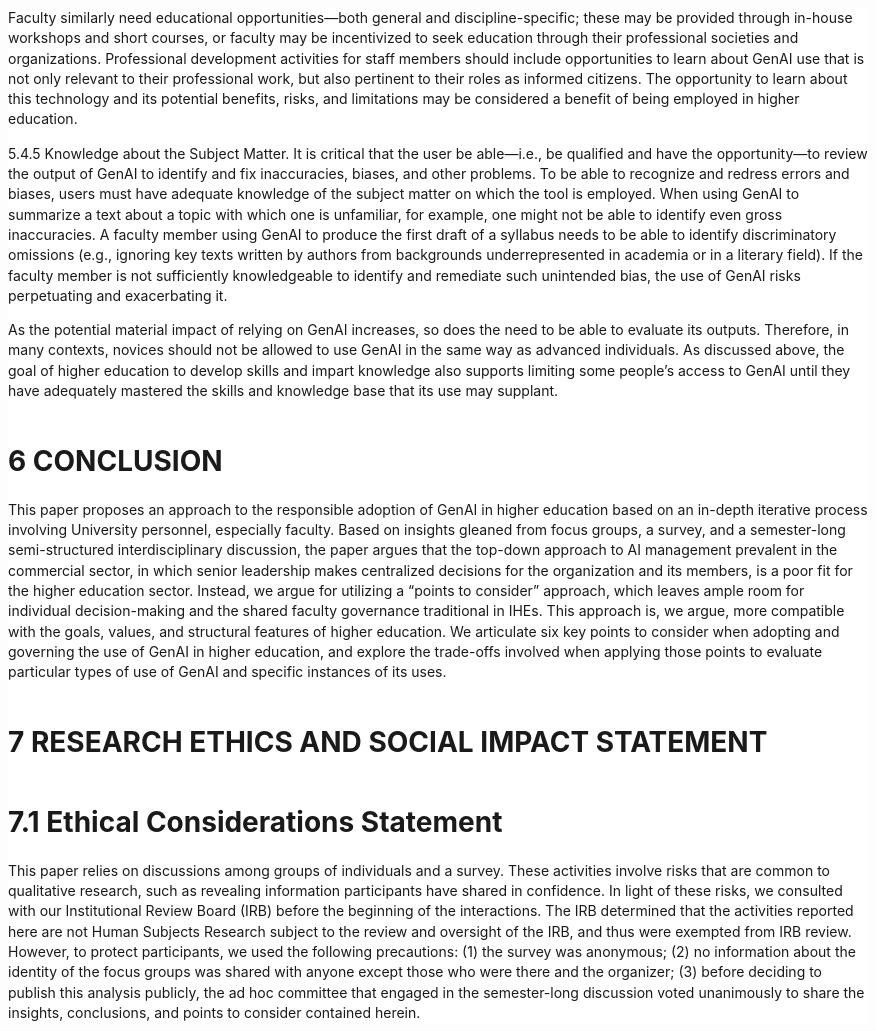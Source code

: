 Faculty similarly need educational opportunities—both general and discipline-specific; these may be provided through in-house workshops and short courses, or faculty may be incentivized to seek education through their professional societies and organizations. Professional development activities for staff members should include opportunities to learn about GenAI use that is not only relevant to their professional work, but also pertinent to their roles as informed citizens. The opportunity to learn about this technology and its potential benefits, risks, and limitations may be considered a benefit of being employed in higher education.

5.4.5 Knowledge about the Subject Matter. It is critical that the user be able—i.e., be qualified and have the opportunity—to review the output of GenAI to identify and fix inaccuracies, biases, and other problems. To be able to recognize and redress errors and biases, users must have adequate knowledge of the subject matter on which the tool is employed. When using GenAI to summarize a text about a topic with which one is unfamiliar, for example, one might not be able to identify even gross inaccuracies. A faculty member using GenAI to produce the first draft of a syllabus needs to be able to identify discriminatory omissions (e.g., ignoring key texts written by authors from backgrounds underrepresented in academia or in a literary field). If the faculty member is not sufficiently knowledgeable to identify and remediate such unintended bias, the use of GenAI risks perpetuating and exacerbating it.

As the potential material impact of relying on GenAI increases, so does the need to be able to evaluate its outputs. Therefore, in many contexts, novices should not be allowed to use GenAI in the same way as advanced individuals. As discussed above, the goal of higher education to develop skills and impart knowledge also supports limiting some people’s access to GenAI until they have adequately mastered the skills and knowledge base that its use may supplant.

# 6 CONCLUSION

This paper proposes an approach to the responsible adoption of GenAI in higher education based on an in-depth iterative process involving University personnel, especially faculty. Based on insights gleaned from focus groups, a survey, and a semester-long semi-structured interdisciplinary discussion, the paper argues that the top-down approach to AI management prevalent in the commercial sector, in which senior leadership makes centralized decisions for the organization and its members, is a poor fit for the higher education sector. Instead, we argue for utilizing a “points to consider” approach, which leaves ample room for individual decision-making and the shared faculty governance traditional in IHEs. This approach is, we argue, more compatible with the goals, values, and structural features of higher education. We articulate six key points to consider when adopting and governing the use of GenAI in higher education, and explore the trade-offs involved when applying those points to evaluate particular types of use of GenAI and specific instances of its uses.

# 7 RESEARCH ETHICS AND SOCIAL IMPACT STATEMENT

# 7.1 Ethical Considerations Statement

This paper relies on discussions among groups of individuals and a survey. These activities involve risks that are common to qualitative research, such as revealing information participants have shared in confidence. In light of these risks, we consulted with our Institutional Review Board (IRB) before the beginning of the interactions. The IRB determined that the activities reported here are not Human Subjects Research subject to the review and oversight of the IRB, and thus were exempted from IRB review. However, to protect participants, we used the following precautions: (1) the survey was anonymous; (2) no information about the identity of the focus groups was shared with anyone except those who were there and the organizer; (3) before deciding to publish this analysis publicly, the ad hoc committee that engaged in the semester-long discussion voted unanimously to share the insights, conclusions, and points to consider contained herein.
